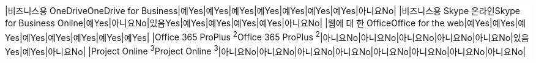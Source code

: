 |<span data-ttu-id="f6d5c-152">비즈니스용 OneDrive</span><span class="sxs-lookup"><span data-stu-id="f6d5c-152">OneDrive for Business</span></span>|<span data-ttu-id="f6d5c-153">예</span><span class="sxs-lookup"><span data-stu-id="f6d5c-153">Yes</span></span>|<span data-ttu-id="f6d5c-154">예</span><span class="sxs-lookup"><span data-stu-id="f6d5c-154">Yes</span></span>|<span data-ttu-id="f6d5c-155">예</span><span class="sxs-lookup"><span data-stu-id="f6d5c-155">Yes</span></span>|<span data-ttu-id="f6d5c-156">예</span><span class="sxs-lookup"><span data-stu-id="f6d5c-156">Yes</span></span>|<span data-ttu-id="f6d5c-157">예</span><span class="sxs-lookup"><span data-stu-id="f6d5c-157">Yes</span></span>|<span data-ttu-id="f6d5c-158">예</span><span class="sxs-lookup"><span data-stu-id="f6d5c-158">Yes</span></span>|<span data-ttu-id="f6d5c-159">예</span><span class="sxs-lookup"><span data-stu-id="f6d5c-159">Yes</span></span>|<span data-ttu-id="f6d5c-160">아니요</span><span class="sxs-lookup"><span data-stu-id="f6d5c-160">No</span></span>|
|<span data-ttu-id="f6d5c-161">비즈니스용 Skype 온라인</span><span class="sxs-lookup"><span data-stu-id="f6d5c-161">Skype for Business Online</span></span>|<span data-ttu-id="f6d5c-162">예</span><span class="sxs-lookup"><span data-stu-id="f6d5c-162">Yes</span></span>|<span data-ttu-id="f6d5c-163">아니요</span><span class="sxs-lookup"><span data-stu-id="f6d5c-163">No</span></span>|<span data-ttu-id="f6d5c-164">있음</span><span class="sxs-lookup"><span data-stu-id="f6d5c-164">Yes</span></span>|<span data-ttu-id="f6d5c-165">예</span><span class="sxs-lookup"><span data-stu-id="f6d5c-165">Yes</span></span>|<span data-ttu-id="f6d5c-166">예</span><span class="sxs-lookup"><span data-stu-id="f6d5c-166">Yes</span></span>|<span data-ttu-id="f6d5c-167">예</span><span class="sxs-lookup"><span data-stu-id="f6d5c-167">Yes</span></span>|<span data-ttu-id="f6d5c-168">예</span><span class="sxs-lookup"><span data-stu-id="f6d5c-168">Yes</span></span>|<span data-ttu-id="f6d5c-169">아니요</span><span class="sxs-lookup"><span data-stu-id="f6d5c-169">No</span></span>|
|<span data-ttu-id="f6d5c-170">웹에 대 한 Office</span><span class="sxs-lookup"><span data-stu-id="f6d5c-170">Office for the web</span></span>|<span data-ttu-id="f6d5c-171">예</span><span class="sxs-lookup"><span data-stu-id="f6d5c-171">Yes</span></span>|<span data-ttu-id="f6d5c-172">예</span><span class="sxs-lookup"><span data-stu-id="f6d5c-172">Yes</span></span>|<span data-ttu-id="f6d5c-173">예</span><span class="sxs-lookup"><span data-stu-id="f6d5c-173">Yes</span></span>|<span data-ttu-id="f6d5c-174">예</span><span class="sxs-lookup"><span data-stu-id="f6d5c-174">Yes</span></span>|<span data-ttu-id="f6d5c-175">예</span><span class="sxs-lookup"><span data-stu-id="f6d5c-175">Yes</span></span>|<span data-ttu-id="f6d5c-176">예</span><span class="sxs-lookup"><span data-stu-id="f6d5c-176">Yes</span></span>|<span data-ttu-id="f6d5c-177">예</span><span class="sxs-lookup"><span data-stu-id="f6d5c-177">Yes</span></span>|<span data-ttu-id="f6d5c-178">예</span><span class="sxs-lookup"><span data-stu-id="f6d5c-178">Yes</span></span>|
|<span data-ttu-id="f6d5c-179">Office 365 ProPlus <sup>2</sup></span><span class="sxs-lookup"><span data-stu-id="f6d5c-179">Office 365 ProPlus <sup>2</sup></span></span>|<span data-ttu-id="f6d5c-180">아니요</span><span class="sxs-lookup"><span data-stu-id="f6d5c-180">No</span></span>|<span data-ttu-id="f6d5c-181">아니요</span><span class="sxs-lookup"><span data-stu-id="f6d5c-181">No</span></span>|<span data-ttu-id="f6d5c-182">아니요</span><span class="sxs-lookup"><span data-stu-id="f6d5c-182">No</span></span>|<span data-ttu-id="f6d5c-183">아니요</span><span class="sxs-lookup"><span data-stu-id="f6d5c-183">No</span></span>|<span data-ttu-id="f6d5c-184">아니요</span><span class="sxs-lookup"><span data-stu-id="f6d5c-184">No</span></span>|<span data-ttu-id="f6d5c-185">있음</span><span class="sxs-lookup"><span data-stu-id="f6d5c-185">Yes</span></span>|<span data-ttu-id="f6d5c-186">예</span><span class="sxs-lookup"><span data-stu-id="f6d5c-186">Yes</span></span>|<span data-ttu-id="f6d5c-187">아니요</span><span class="sxs-lookup"><span data-stu-id="f6d5c-187">No</span></span>|
|<span data-ttu-id="f6d5c-188">Project Online <sup>3</sup></span><span class="sxs-lookup"><span data-stu-id="f6d5c-188">Project Online <sup>3</sup></span></span>|<span data-ttu-id="f6d5c-189">아니요</span><span class="sxs-lookup"><span data-stu-id="f6d5c-189">No</span></span>|<span data-ttu-id="f6d5c-190">아니요</span><span class="sxs-lookup"><span data-stu-id="f6d5c-190">No</span></span>|<span data-ttu-id="f6d5c-191">아니요</span><span class="sxs-lookup"><span data-stu-id="f6d5c-191">No</span></span>|<span data-ttu-id="f6d5c-192">아니요</span><span class="sxs-lookup"><span data-stu-id="f6d5c-192">No</span></span>|<span data-ttu-id="f6d5c-193">아니요</span><span class="sxs-lookup"><span data-stu-id="f6d5c-193">No</span></span>|<span data-ttu-id="f6d5c-194">아니요</span><span class="sxs-lookup"><span data-stu-id="f6d5c-194">No</span></span>|<span data-ttu-id="f6d5c-195">아니요</span><span class="sxs-lookup"><span data-stu-id="f6d5c-195">No</span></span>|<span data-ttu-id="f6d5c-196">아니요</span><span class="sxs-lookup"><span data-stu-id="f6d5c-196">No</span></span>|